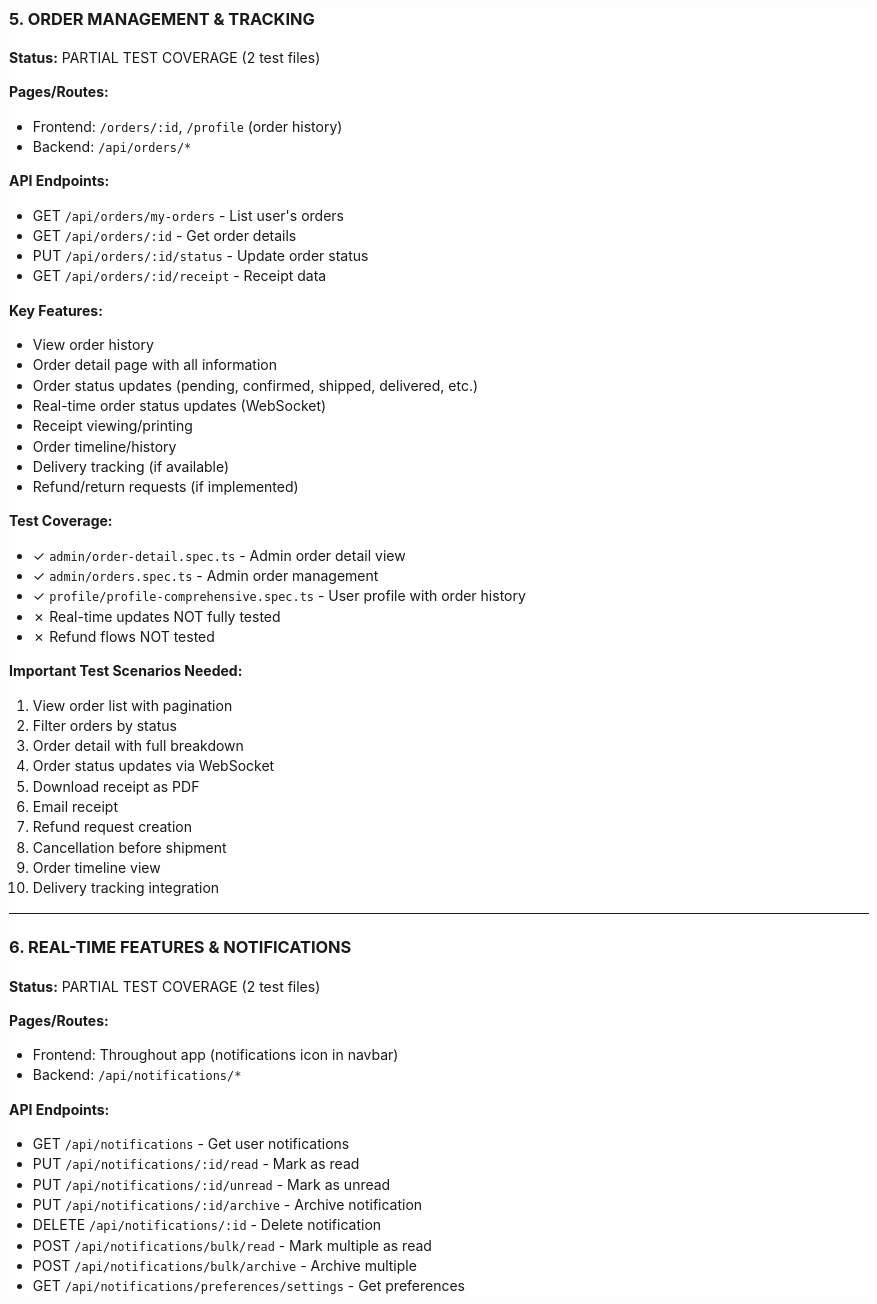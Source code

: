 
### 5. ORDER MANAGEMENT & TRACKING

**Status:** PARTIAL TEST COVERAGE (2 test files)

**Pages/Routes:**
- Frontend: `/orders/:id`, `/profile` (order history)
- Backend: `/api/orders/*`

**API Endpoints:**
- GET `/api/orders/my-orders` - List user's orders
- GET `/api/orders/:id` - Get order details
- PUT `/api/orders/:id/status` - Update order status
- GET `/api/orders/:id/receipt` - Receipt data

**Key Features:**
- View order history
- Order detail page with all information
- Order status updates (pending, confirmed, shipped, delivered, etc.)
- Real-time order status updates (WebSocket)
- Receipt viewing/printing
- Order timeline/history
- Delivery tracking (if available)
- Refund/return requests (if implemented)

**Test Coverage:**
- ✓ `admin/order-detail.spec.ts` - Admin order detail view
- ✓ `admin/orders.spec.ts` - Admin order management
- ✓ `profile/profile-comprehensive.spec.ts` - User profile with order history
- ✗ Real-time updates NOT fully tested
- ✗ Refund flows NOT tested

**Important Test Scenarios Needed:**
1. View order list with pagination
2. Filter orders by status
3. Order detail with full breakdown
4. Order status updates via WebSocket
5. Download receipt as PDF
6. Email receipt
7. Refund request creation
8. Cancellation before shipment
9. Order timeline view
10. Delivery tracking integration

---

### 6. REAL-TIME FEATURES & NOTIFICATIONS

**Status:** PARTIAL TEST COVERAGE (2 test files)

**Pages/Routes:**
- Frontend: Throughout app (notifications icon in navbar)
- Backend: `/api/notifications/*`

**API Endpoints:**
- GET `/api/notifications` - Get user notifications
- PUT `/api/notifications/:id/read` - Mark as read
- PUT `/api/notifications/:id/unread` - Mark as unread
- PUT `/api/notifications/:id/archive` - Archive notification
- DELETE `/api/notifications/:id` - Delete notification
- POST `/api/notifications/bulk/read` - Mark multiple as read
- POST `/api/notifications/bulk/archive` - Archive multiple
- GET `/api/notifications/preferences/settings` - Get preferences

